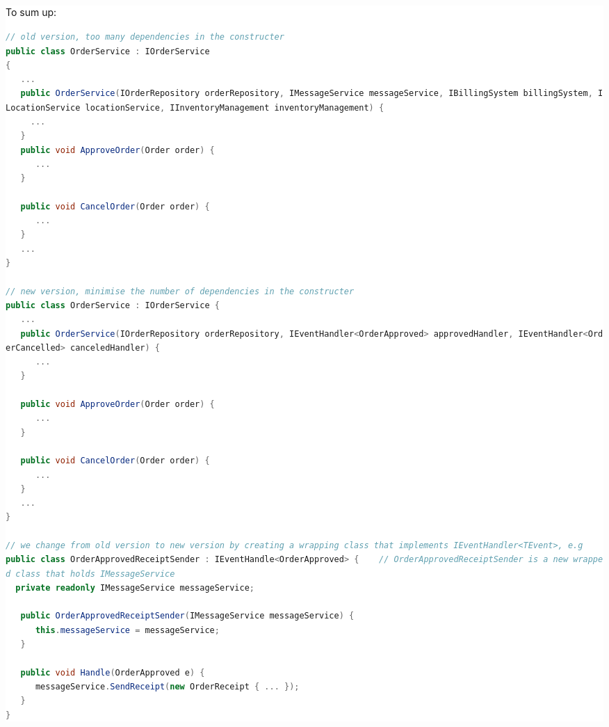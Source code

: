 To sum up:
```C#
// old version, too many dependencies in the constructer
public class OrderService : IOrderService 
{
   ...
   public OrderService(IOrderRepository orderRepository, IMessageService messageService, IBillingSystem billingSystem, ILocationService locationService, IInventoryManagement inventoryManagement) {
     ...
   }   
   public void ApproveOrder(Order order) {
      ...
   }

   public void CancelOrder(Order order) {
      ...
   }
   ...
}

// new version, minimise the number of dependencies in the constructer
public class OrderService : IOrderService {
   ...
   public OrderService(IOrderRepository orderRepository, IEventHandler<OrderApproved> approvedHandler, IEventHandler<OrderCancelled> canceledHandler) {
      ...
   }

   public void ApproveOrder(Order order) {
      ...
   }

   public void CancelOrder(Order order) {
      ...
   }
   ...
}

// we change from old version to new version by creating a wrapping class that implements IEventHandler<TEvent>, e.g
public class OrderApprovedReceiptSender : IEventHandle<OrderApproved> {    // OrderApprovedReceiptSender is a new wrapped class that holds IMessageService
  private readonly IMessageService messageService;

   public OrderApprovedReceiptSender(IMessageService messageService) {
      this.messageService = messageService;
   }

   public void Handle(OrderApproved e) {
      messageService.SendReceipt(new OrderReceipt { ... });
   }
}
```
